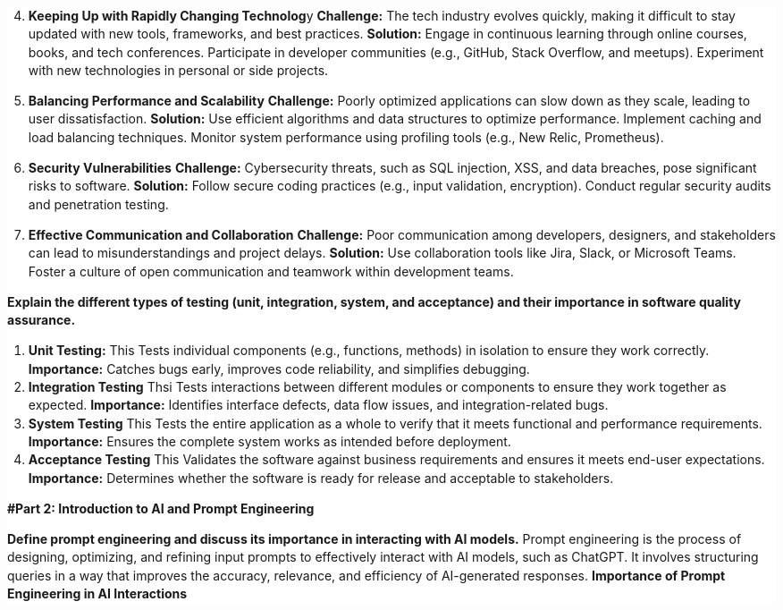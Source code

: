 4. **Keeping Up with Rapidly Changing Technolog**y
**Challenge:** The tech industry evolves quickly, making it difficult to stay updated with new tools, frameworks, and best practices.
**Solution:**
Engage in continuous learning through online courses, books, and tech conferences.
Participate in developer communities (e.g., GitHub, Stack Overflow, and meetups).
Experiment with new technologies in personal or side projects.

5. **Balancing Performance and Scalability**
**Challenge:** Poorly optimized applications can slow down as they scale, leading to user dissatisfaction.
**Solution:**
Use efficient algorithms and data structures to optimize performance.
Implement caching and load balancing techniques.
Monitor system performance using profiling tools (e.g., New Relic, Prometheus).

 6. **Security Vulnerabilities**
**Challenge:** Cybersecurity threats, such as SQL injection, XSS, and data breaches, pose significant risks to software.
**Solution:**
Follow secure coding practices (e.g., input validation, encryption).
Conduct regular security audits and penetration testing.

 7. **Effective Communication and Collaboration**
**Challenge:** Poor communication among developers, designers, and stakeholders can lead to misunderstandings and project delays.
**Solution:**
Use collaboration tools like Jira, Slack, or Microsoft Teams.
Foster a culture of open communication and teamwork within development teams.


**Explain the different types of testing (unit, integration, system, and acceptance) and their importance in software quality assurance.**
1. **Unit Testing:**
 This Tests individual components (e.g., functions, methods) in isolation to ensure they work correctly.
**Importance:** Catches bugs early, improves code reliability, and simplifies debugging.
2. **Integration Testing**
Thsi Tests interactions between different modules or components to ensure they work together as expected.
**Importance:** Identifies interface defects, data flow issues, and integration-related bugs.
3. **System Testing**
This Tests the entire application as a whole to verify that it meets functional and performance requirements.
**Importance:** Ensures the complete system works as intended before deployment.
4. **Acceptance Testing**
This Validates the software against business requirements and ensures it meets end-user expectations.
**Importance:** Determines whether the software is ready for release and acceptable to stakeholders.


**#Part 2: Introduction to AI and Prompt Engineering**

**Define prompt engineering and discuss its importance in interacting with AI models.**
Prompt engineering is the process of designing, optimizing, and refining input prompts to effectively interact with AI models, such as ChatGPT. It involves structuring queries in a way that improves the accuracy, relevance, and efficiency of AI-generated responses.
**Importance of Prompt Engineering in AI Interactions**
